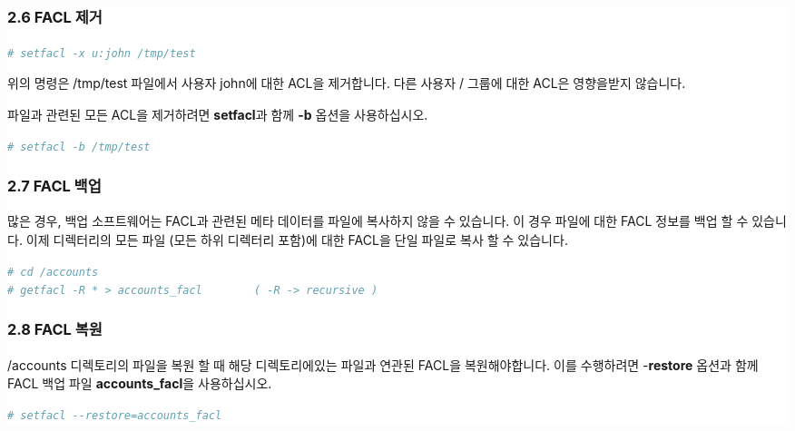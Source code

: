 

### 2.6 FACL 제거

```bash
# setfacl -x u:john /tmp/test
```

위의 명령은 /tmp/test 파일에서 사용자 john에 대한 ACL을 제거합니다. 다른 사용자 / 그룹에 대한 ACL은 영향을받지 않습니다.	

파일과 관련된 모든 ACL을 제거하려면 **setfacl**과 함께 **-b** 옵션을 사용하십시오.

```bash
# setfacl -b /tmp/test
```



### 2.7 FACL 백업

많은 경우, 백업 소프트웨어는 FACL과 관련된 메타 데이터를 파일에 복사하지 않을 수 있습니다. 이 경우 파일에 대한 FACL 정보를 백업 할 수 있습니다. 이제 디렉터리의 모든 파일 (모든 하위 디렉터리 포함)에 대한 FACL을 단일 파일로 복사 할 수 있습니다.

```bash
# cd /accounts
# getfacl -R * > accounts_facl        ( -R -> recursive )
```



### 2.8 FACL 복원

/accounts 디렉토리의 파일을 복원 할 때 해당 디렉토리에있는 파일과 연관된 FACL을 복원해야합니다. 이를 수행하려면 -**restore** 옵션과 함께 FACL 백업 파일 **accounts_facl**을 사용하십시오.

```bash
# setfacl --restore=accounts_facl
```



